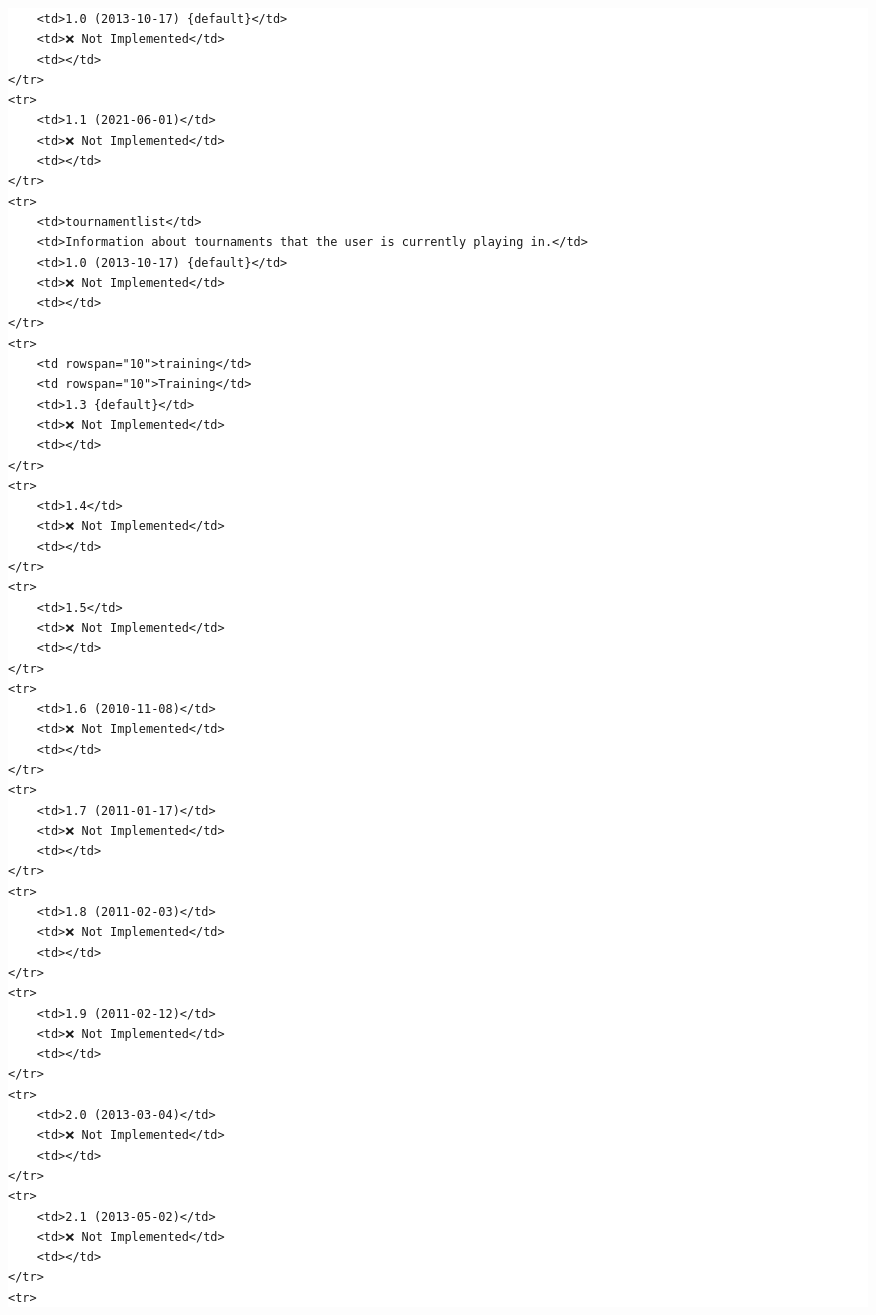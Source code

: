         <td>1.0 (2013-10-17) {default}</td>
        <td>❌ Not Implemented</td>
        <td></td>
    </tr>
    <tr>
        <td>1.1 (2021-06-01)</td>
        <td>❌ Not Implemented</td>
        <td></td>
    </tr>
    <tr>
        <td>tournamentlist</td>
        <td>Information about tournaments that the user is currently playing in.</td>
        <td>1.0 (2013-10-17) {default}</td>
        <td>❌ Not Implemented</td>
        <td></td>
    </tr>
    <tr>
        <td rowspan="10">training</td>
        <td rowspan="10">Training</td>
        <td>1.3 {default}</td>
        <td>❌ Not Implemented</td>
        <td></td>
    </tr>
    <tr>
        <td>1.4</td>
        <td>❌ Not Implemented</td>
        <td></td>
    </tr>
    <tr>
        <td>1.5</td>
        <td>❌ Not Implemented</td>
        <td></td>
    </tr>
    <tr>
        <td>1.6 (2010-11-08)</td>
        <td>❌ Not Implemented</td>
        <td></td>
    </tr>
    <tr>
        <td>1.7 (2011-01-17)</td>
        <td>❌ Not Implemented</td>
        <td></td>
    </tr>
    <tr>
        <td>1.8 (2011-02-03)</td>
        <td>❌ Not Implemented</td>
        <td></td>
    </tr>
    <tr>
        <td>1.9 (2011-02-12)</td>
        <td>❌ Not Implemented</td>
        <td></td>
    </tr>
    <tr>
        <td>2.0 (2013-03-04)</td>
        <td>❌ Not Implemented</td>
        <td></td>
    </tr>
    <tr>
        <td>2.1 (2013-05-02)</td>
        <td>❌ Not Implemented</td>
        <td></td>
    </tr>
    <tr>